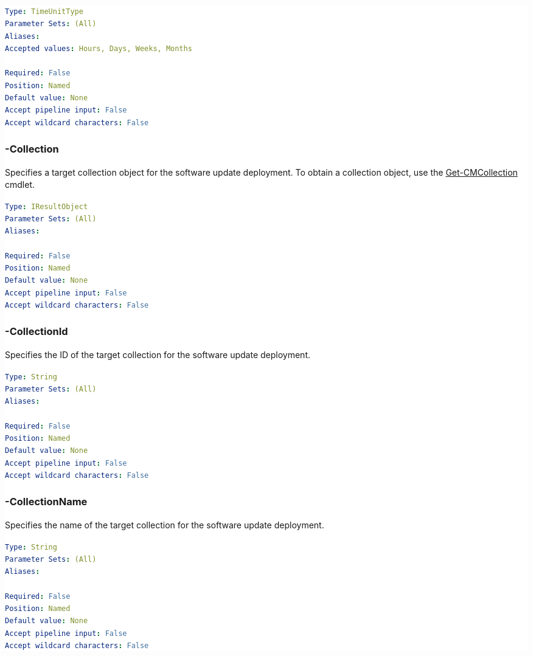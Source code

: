 ```yaml
Type: TimeUnitType
Parameter Sets: (All)
Aliases: 
Accepted values: Hours, Days, Weeks, Months

Required: False
Position: Named
Default value: None
Accept pipeline input: False
Accept wildcard characters: False
```

### -Collection
Specifies a target collection object for the software update deployment.
To obtain a collection object, use the [Get-CMCollection](./Get-CMCollection.md) cmdlet.

```yaml
Type: IResultObject
Parameter Sets: (All)
Aliases: 

Required: False
Position: Named
Default value: None
Accept pipeline input: False
Accept wildcard characters: False
```

### -CollectionId
Specifies the ID of the target collection for the software update deployment.

```yaml
Type: String
Parameter Sets: (All)
Aliases: 

Required: False
Position: Named
Default value: None
Accept pipeline input: False
Accept wildcard characters: False
```

### -CollectionName
Specifies the name of the target collection for the software update deployment.

```yaml
Type: String
Parameter Sets: (All)
Aliases: 

Required: False
Position: Named
Default value: None
Accept pipeline input: False
Accept wildcard characters: False
```
